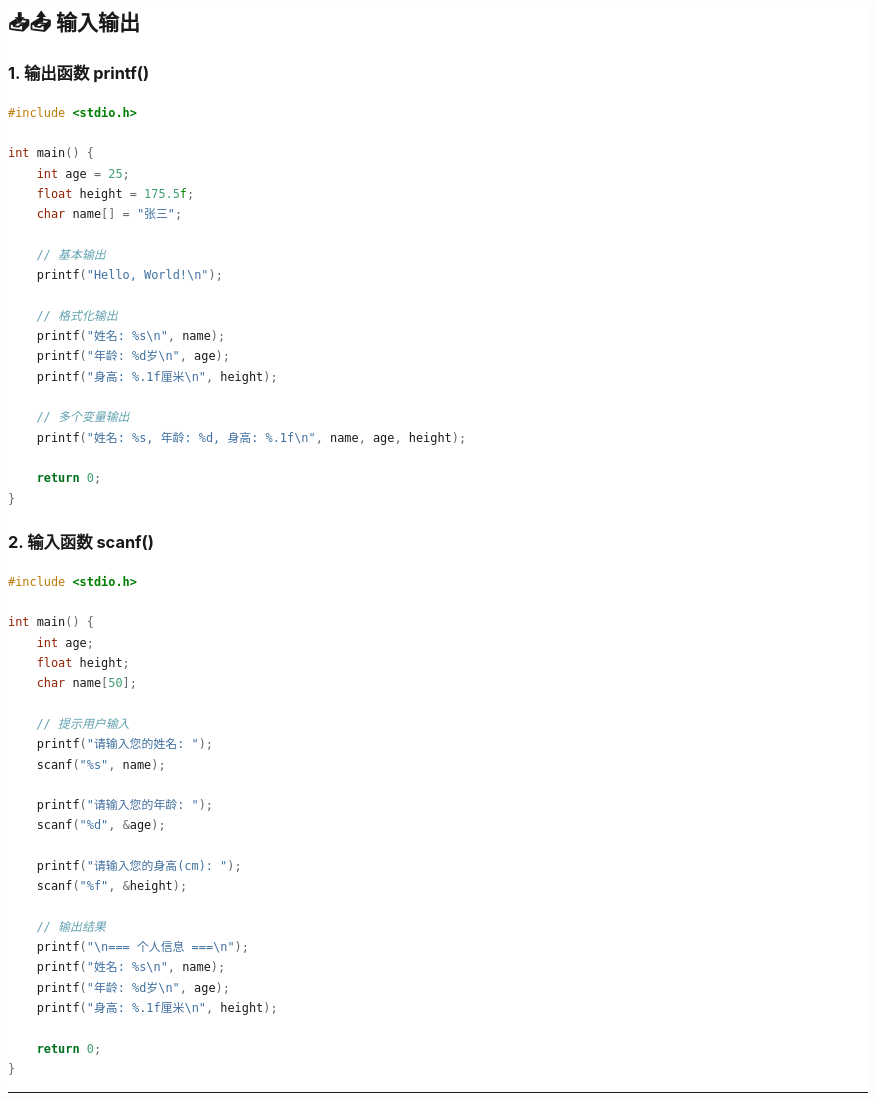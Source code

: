 ## 📥📤 输入输出

### 1. 输出函数 printf()

```c
#include <stdio.h>

int main() {
    int age = 25;
    float height = 175.5f;
    char name[] = "张三";
    
    // 基本输出
    printf("Hello, World!\n");
    
    // 格式化输出
    printf("姓名: %s\n", name);
    printf("年龄: %d岁\n", age);
    printf("身高: %.1f厘米\n", height);
    
    // 多个变量输出
    printf("姓名: %s, 年龄: %d, 身高: %.1f\n", name, age, height);
    
    return 0;
}
```

### 2. 输入函数 scanf()

```c
#include <stdio.h>

int main() {
    int age;
    float height;
    char name[50];
    
    // 提示用户输入
    printf("请输入您的姓名: ");
    scanf("%s", name);
    
    printf("请输入您的年龄: ");
    scanf("%d", &age);
    
    printf("请输入您的身高(cm): ");
    scanf("%f", &height);
    
    // 输出结果
    printf("\n=== 个人信息 ===\n");
    printf("姓名: %s\n", name);
    printf("年龄: %d岁\n", age);
    printf("身高: %.1f厘米\n", height);
    
    return 0;
}
```

---